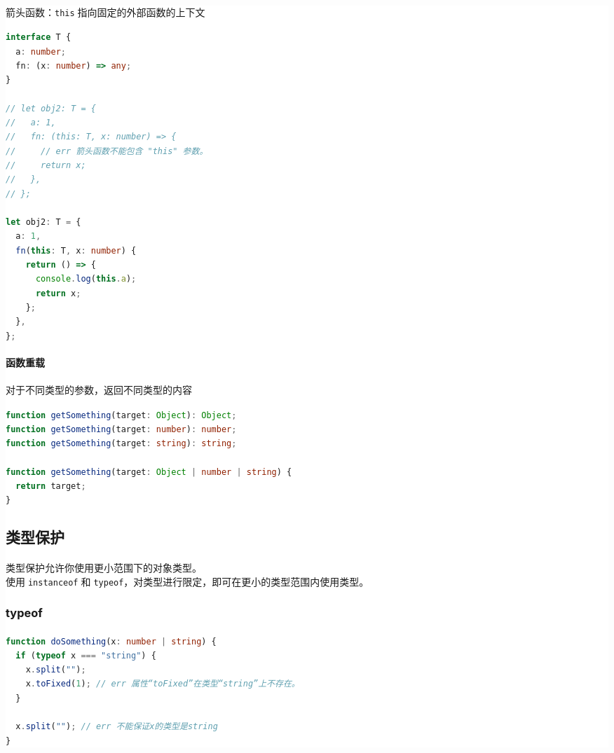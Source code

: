 箭头函数：`this` 指向固定的外部函数的上下文

```typescript
interface T {
  a: number;
  fn: (x: number) => any;
}

// let obj2: T = {
//   a: 1,
//   fn: (this: T, x: number) => {
//     // err 箭头函数不能包含 "this" 参数。
//     return x;
//   },
// };

let obj2: T = {
  a: 1,
  fn(this: T, x: number) {
    return () => {
      console.log(this.a);
      return x;
    };
  },
};
```

#### 函数重载

对于不同类型的参数，返回不同类型的内容

```typescript
function getSomething(target: Object): Object;
function getSomething(target: number): number;
function getSomething(target: string): string;

function getSomething(target: Object | number | string) {
  return target;
}
```

## 类型保护

类型保护允许你使用更小范围下的对象类型。  
使用 `instanceof` 和 `typeof`，对类型进行限定，即可在更小的类型范围内使用类型。

### typeof

```typescript
function doSomething(x: number | string) {
  if (typeof x === "string") {
    x.split("");
    x.toFixed(1); // err 属性“toFixed”在类型“string”上不存在。
  }

  x.split(""); // err 不能保证x的类型是string
}
```
